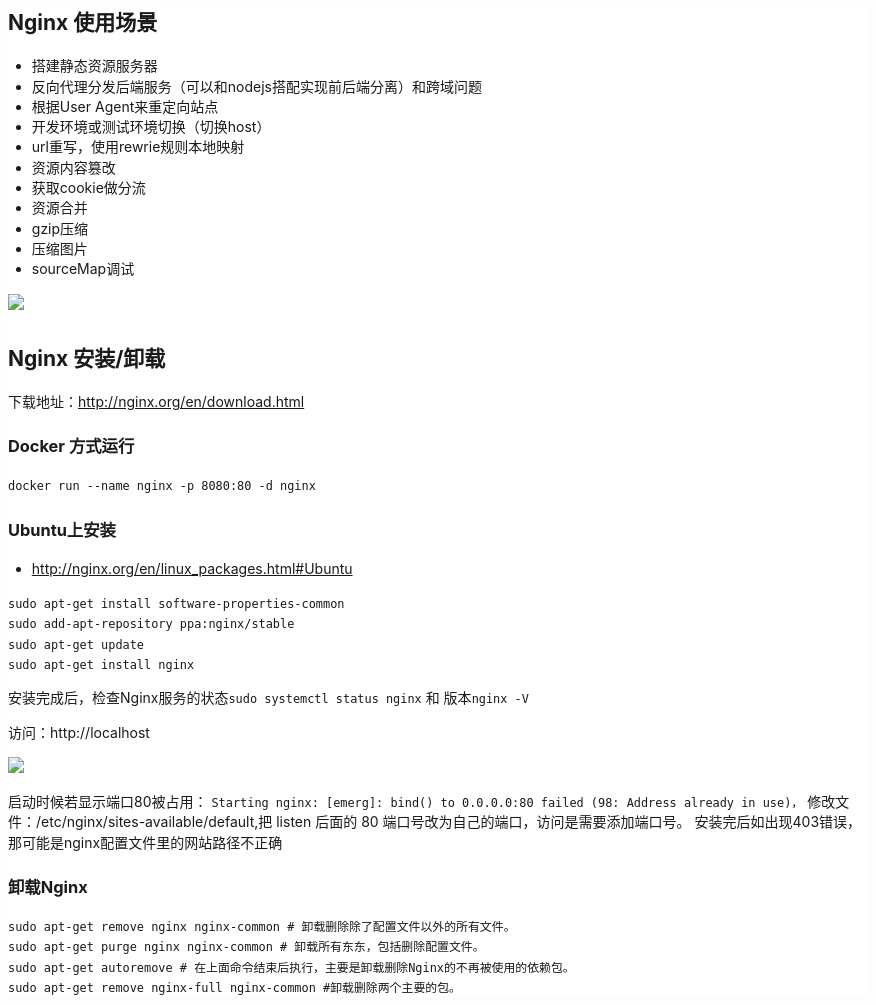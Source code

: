 ## Nginx 使用场景

- 搭建静态资源服务器
- 反向代理分发后端服务（可以和nodejs搭配实现前后端分离）和跨域问题
- 根据User Agent来重定向站点
- 开发环境或测试环境切换（切换host）
- url重写，使用rewrie规则本地映射
- 资源内容篡改
- 获取cookie做分流
- 资源合并
- gzip压缩
- 压缩图片
- sourceMap调试

![](https://cdn.devopsing.site/2020/20210112000306.jpeg)

## Nginx 安装/卸载

下载地址：http://nginx.org/en/download.html

### Docker 方式运行

`docker run --name nginx -p 8080:80 -d nginx`

### Ubuntu上安装

- http://nginx.org/en/linux_packages.html#Ubuntu

``` shell
sudo apt-get install software-properties-common
sudo add-apt-repository ppa:nginx/stable 
sudo apt-get update
sudo apt-get install nginx
```

安装完成后，检查Nginx服务的状态`sudo systemctl status nginx`  和 版本`nginx -V`

访问：http://localhost

![](https://cdn.devopsing.site/2020/20210112000843.png)

启动时候若显示端口80被占用： `Starting nginx: [emerg]: bind() to 0.0.0.0:80 failed (98: Address already in use)，`
修改文件：/etc/nginx/sites-available/default,把 listen 后面的 80 端口号改为自己的端口，访问是需要添加端口号。
安装完后如出现403错误，那可能是nginx配置文件里的网站路径不正确

### 卸载Nginx

``` shell
sudo apt-get remove nginx nginx-common # 卸载删除除了配置文件以外的所有文件。
sudo apt-get purge nginx nginx-common # 卸载所有东东，包括删除配置文件。
sudo apt-get autoremove # 在上面命令结束后执行，主要是卸载删除Nginx的不再被使用的依赖包。
sudo apt-get remove nginx-full nginx-common #卸载删除两个主要的包。
```
